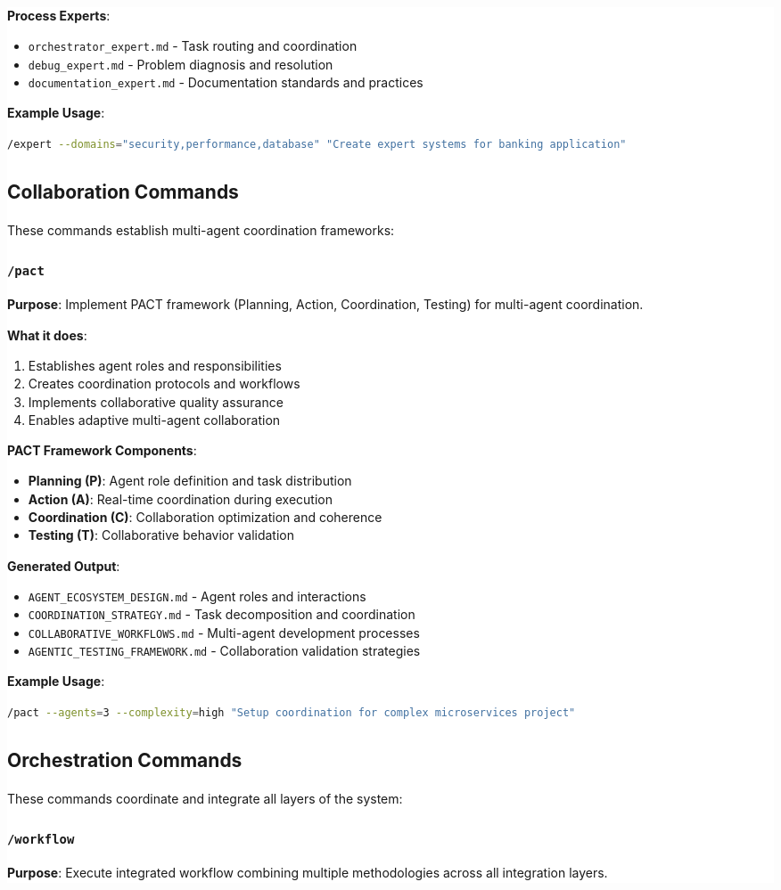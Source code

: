 **Process Experts**:

- `orchestrator_expert.md` - Task routing and coordination
- `debug_expert.md` - Problem diagnosis and resolution
- `documentation_expert.md` - Documentation standards and practices

**Example Usage**:

```bash
/expert --domains="security,performance,database" "Create expert systems for banking application"
```

## Collaboration Commands

These commands establish multi-agent coordination frameworks:

### `/pact`

**Purpose**: Implement PACT framework (Planning, Action, Coordination, Testing) for multi-agent coordination.

**What it does**:

1. Establishes agent roles and responsibilities
2. Creates coordination protocols and workflows
3. Implements collaborative quality assurance
4. Enables adaptive multi-agent collaboration

**PACT Framework Components**:

- **Planning (P)**: Agent role definition and task distribution
- **Action (A)**: Real-time coordination during execution
- **Coordination (C)**: Collaboration optimization and coherence
- **Testing (T)**: Collaborative behavior validation

**Generated Output**:

- `AGENT_ECOSYSTEM_DESIGN.md` - Agent roles and interactions
- `COORDINATION_STRATEGY.md` - Task decomposition and coordination
- `COLLABORATIVE_WORKFLOWS.md` - Multi-agent development processes
- `AGENTIC_TESTING_FRAMEWORK.md` - Collaboration validation strategies

**Example Usage**:

```bash
/pact --agents=3 --complexity=high "Setup coordination for complex microservices project"
```

## Orchestration Commands

These commands coordinate and integrate all layers of the system:

### `/workflow`

**Purpose**: Execute integrated workflow combining multiple methodologies across all integration layers.
